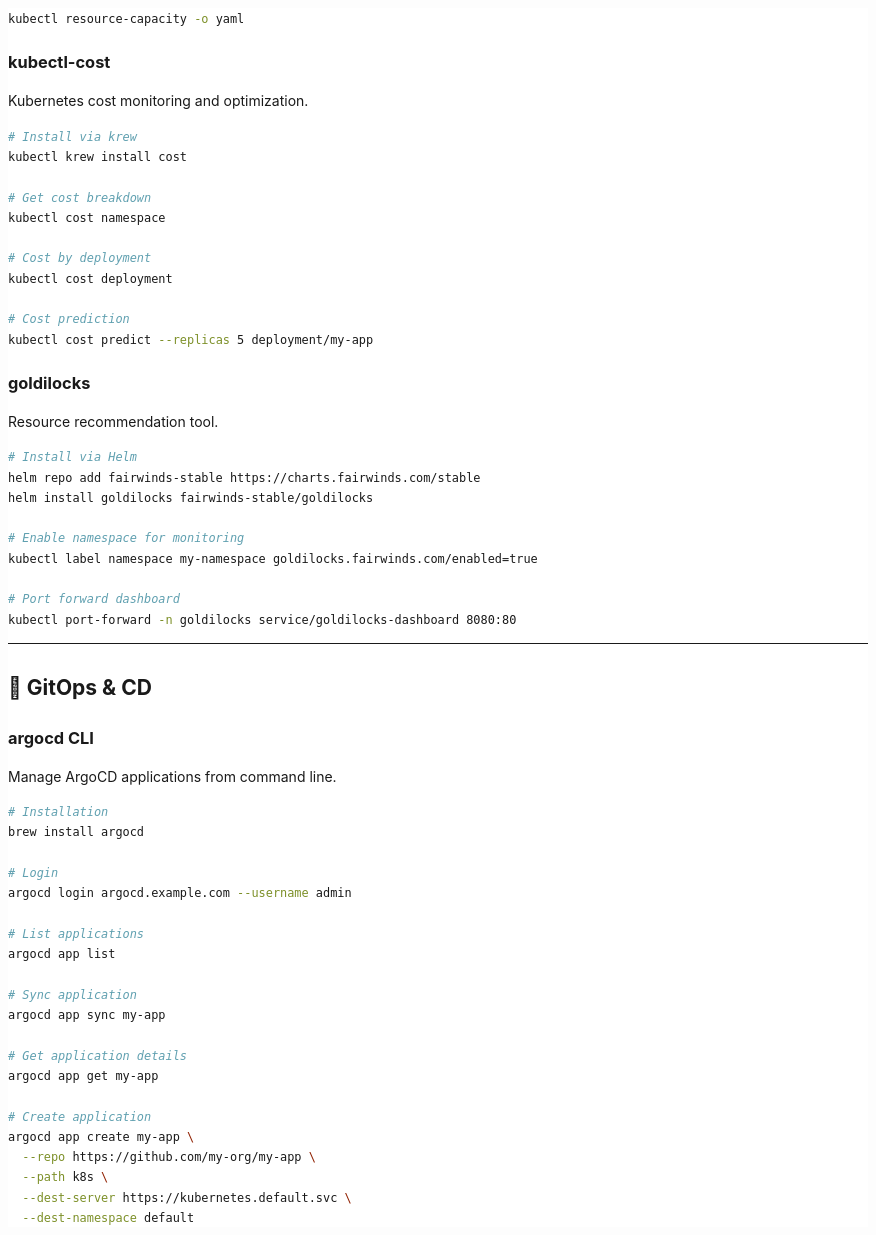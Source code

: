 ```bash
kubectl resource-capacity -o yaml
```

### kubectl-cost  
Kubernetes cost monitoring and optimization.

```bash
# Install via krew
kubectl krew install cost

# Get cost breakdown
kubectl cost namespace

# Cost by deployment
kubectl cost deployment

# Cost prediction
kubectl cost predict --replicas 5 deployment/my-app
```

### goldilocks
Resource recommendation tool.

```bash
# Install via Helm
helm repo add fairwinds-stable https://charts.fairwinds.com/stable
helm install goldilocks fairwinds-stable/goldilocks

# Enable namespace for monitoring  
kubectl label namespace my-namespace goldilocks.fairwinds.com/enabled=true

# Port forward dashboard
kubectl port-forward -n goldilocks service/goldilocks-dashboard 8080:80
```

---

## 🚀 GitOps & CD

### argocd CLI
Manage ArgoCD applications from command line.

```bash
# Installation
brew install argocd

# Login
argocd login argocd.example.com --username admin

# List applications
argocd app list

# Sync application  
argocd app sync my-app

# Get application details
argocd app get my-app

# Create application
argocd app create my-app \
  --repo https://github.com/my-org/my-app \
  --path k8s \
  --dest-server https://kubernetes.default.svc \
  --dest-namespace default
```